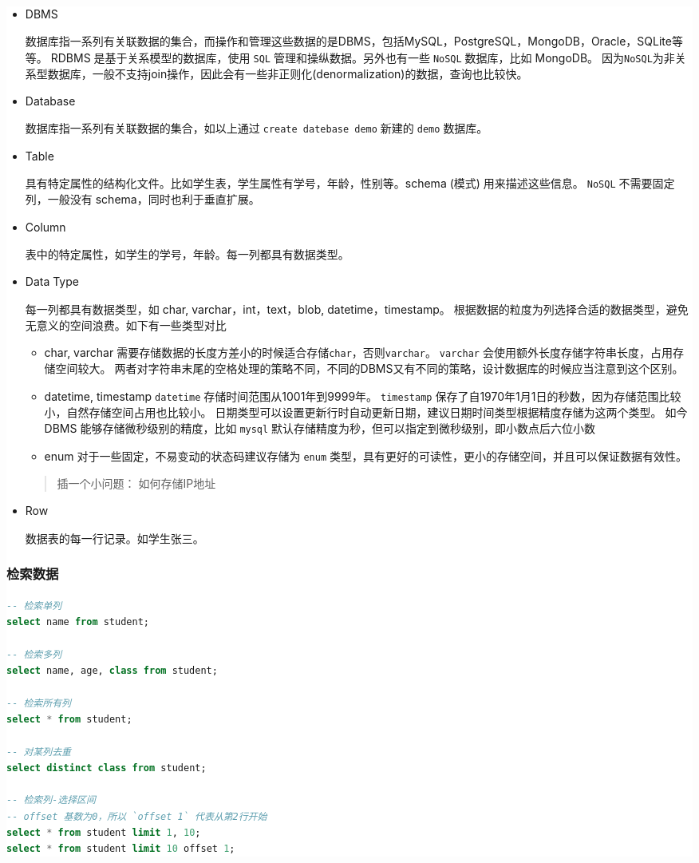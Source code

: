 + DBMS

    数据库指一系列有关联数据的集合，而操作和管理这些数据的是DBMS，包括MySQL，PostgreSQL，MongoDB，Oracle，SQLite等等。
    RDBMS 是基于关系模型的数据库，使用 `SQL` 管理和操纵数据。另外也有一些 `NoSQL` 数据库，比如 MongoDB。
    因为`NoSQL`为非关系型数据库，一般不支持join操作，因此会有一些非正则化(denormalization)的数据，查询也比较快。

+ Database

    数据库指一系列有关联数据的集合，如以上通过 `create datebase demo` 新建的 `demo` 数据库。

+ Table

    具有特定属性的结构化文件。比如学生表，学生属性有学号，年龄，性别等。schema (模式) 用来描述这些信息。
    `NoSQL` 不需要固定列，一般没有 schema，同时也利于垂直扩展。

+ Column

    表中的特定属性，如学生的学号，年龄。每一列都具有数据类型。

+ Data Type

    每一列都具有数据类型，如 char, varchar，int，text，blob, datetime，timestamp。
    根据数据的粒度为列选择合适的数据类型，避免无意义的空间浪费。如下有一些类型对比

    + char, varchar
        需要存储数据的长度方差小的时候适合存储`char`，否则`varchar`。
        `varchar` 会使用额外长度存储字符串长度，占用存储空间较大。
        两者对字符串末尾的空格处理的策略不同，不同的DBMS又有不同的策略，设计数据库的时候应当注意到这个区别。

    + datetime, timestamp
        `datetime` 存储时间范围从1001年到9999年。
        `timestamp` 保存了自1970年1月1日的秒数，因为存储范围比较小，自然存储空间占用也比较小。
        日期类型可以设置更新行时自动更新日期，建议日期时间类型根据精度存储为这两个类型。
        如今 DBMS 能够存储微秒级别的精度，比如 `mysql` 默认存储精度为秒，但可以指定到微秒级别，即小数点后六位小数

    + enum
        对于一些固定，不易变动的状态码建议存储为 `enum` 类型，具有更好的可读性，更小的存储空间，并且可以保证数据有效性。

    > 插一个小问题：
    > 如何存储IP地址

+ Row

    数据表的每一行记录。如学生张三。

### 检索数据

``` sql
-- 检索单列
select name from student;

-- 检索多列
select name, age, class from student;

-- 检索所有列
select * from student;

-- 对某列去重
select distinct class from student;

-- 检索列-选择区间
-- offset 基数为0，所以 `offset 1` 代表从第2行开始
select * from student limit 1, 10;
select * from student limit 10 offset 1;
```

